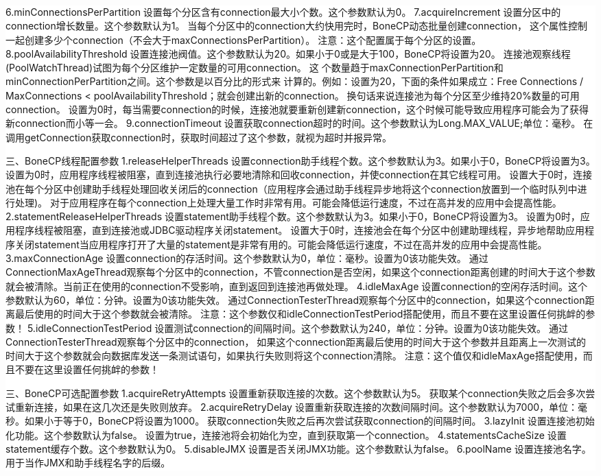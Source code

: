 6.minConnectionsPerPartition
设置每个分区含有connection最大小个数。这个参数默认为0。
7.acquireIncrement
设置分区中的connection增长数量。这个参数默认为1。
当每个分区中的connection大约快用完时，BoneCP动态批量创建connection，
这个属性控制一起创建多少个connection（不会大于maxConnectionsPerPartition）。
注意：这个配置属于每个分区的设置。
8.poolAvailabilityThreshold
设置连接池阀值。这个参数默认为20。如果小于0或是大于100，BoneCP将设置为20。
连接池观察线程(PoolWatchThread)试图为每个分区维护一定数量的可用connection。
这 个数量趋于maxConnectionPerPartition和minConnectionPerPartition之间。这个参数是以百分比的形式来 计算的。例如：设置为20，下面的条件如果成立：Free Connections / MaxConnections < poolAvailabilityThreshold；就会创建出新的connection。
换句话来说连接池为每个分区至少维持20%数量的可用connection。
设置为0时，每当需要connection的时候，连接池就要重新创建新connection，这个时候可能导致应用程序可能会为了获得新connection而小等一会。
9.connectionTimeout
设置获取connection超时的时间。这个参数默认为Long.MAX_VALUE;单位：毫秒。
在调用getConnection获取connection时，获取时间超过了这个参数，就视为超时并报异常。

三、BoneCP线程配置参数
1.releaseHelperThreads
设置connection助手线程个数。这个参数默认为3。如果小于0，BoneCP将设置为3。
设置为0时，应用程序线程被阻塞，直到连接池执行必要地清除和回收connection，并使connection在其它线程可用。
设置大于0时，连接池在每个分区中创建助手线程处理回收关闭后的connection（应用程序会通过助手线程异步地将这个connection放置到一个临时队列中进行处理)。
对于应用程序在每个connection上处理大量工作时非常有用。可能会降低运行速度，不过在高并发的应用中会提高性能。
2.statementReleaseHelperThreads
设置statement助手线程个数。这个参数默认为3。如果小于0，BoneCP将设置为3。
设置为0时，应用程序线程被阻塞，直到连接池或JDBC驱动程序关闭statement。
设置大于0时，连接池会在每个分区中创建助理线程，异步地帮助应用程序关闭statement当应用程序打开了大量的statement是非常有用的。可能会降低运行速度，不过在高并发的应用中会提高性能。
3.maxConnectionAge
设置connection的存活时间。这个参数默认为0，单位：毫秒。设置为0该功能失效。
通过ConnectionMaxAgeThread观察每个分区中的connection，不管connection是否空闲，如果这个connection距离创建的时间大于这个参数就会被清除。当前正在使用的connection不受影响，直到返回到连接池再做处理。
4.idleMaxAge
设置connection的空闲存活时间。这个参数默认为60，单位：分钟。设置为0该功能失效。
通过ConnectionTesterThread观察每个分区中的connection，如果这个connection距离最后使用的时间大于这个参数就会被清除。
注意：这个参数仅和idleConnectionTestPeriod搭配使用，而且不要在这里设置任何挑衅的参数！
5.idleConnectionTestPeriod
设置测试connection的间隔时间。这个参数默认为240，单位：分钟。设置为0该功能失效。
通过ConnectionTesterThread观察每个分区中的connection， 如果这个connection距离最后使用的时间大于这个参数并且距离上一次测试的时间大于这个参数就会向数据库发送一条测试语句，如果执行失败则将这个connection清除。
注意：这个值仅和idleMaxAge搭配使用，而且不要在这里设置任何挑衅的参数！

三、BoneCP可选配置参数
1.acquireRetryAttempts
设置重新获取连接的次数。这个参数默认为5。
获取某个connection失败之后会多次尝试重新连接，如果在这几次还是失败则放弃。
2.acquireRetryDelay
设置重新获取连接的次数间隔时间。这个参数默认为7000，单位：毫秒。如果小于等于0，BoneCP将设置为1000。
获取connection失败之后再次尝试获取connection的间隔时间。
3.lazyInit
设置连接池初始化功能。这个参数默认为false。
设置为true，连接池将会初始化为空，直到获取第一个connection。
4.statementsCacheSize
设置statement缓存个数。这个参数默认为0。
5.disableJMX
设置是否关闭JMX功能。这个参数默认为false。
6.poolName
设置连接池名字。用于当作JMX和助手线程名字的后缀。
